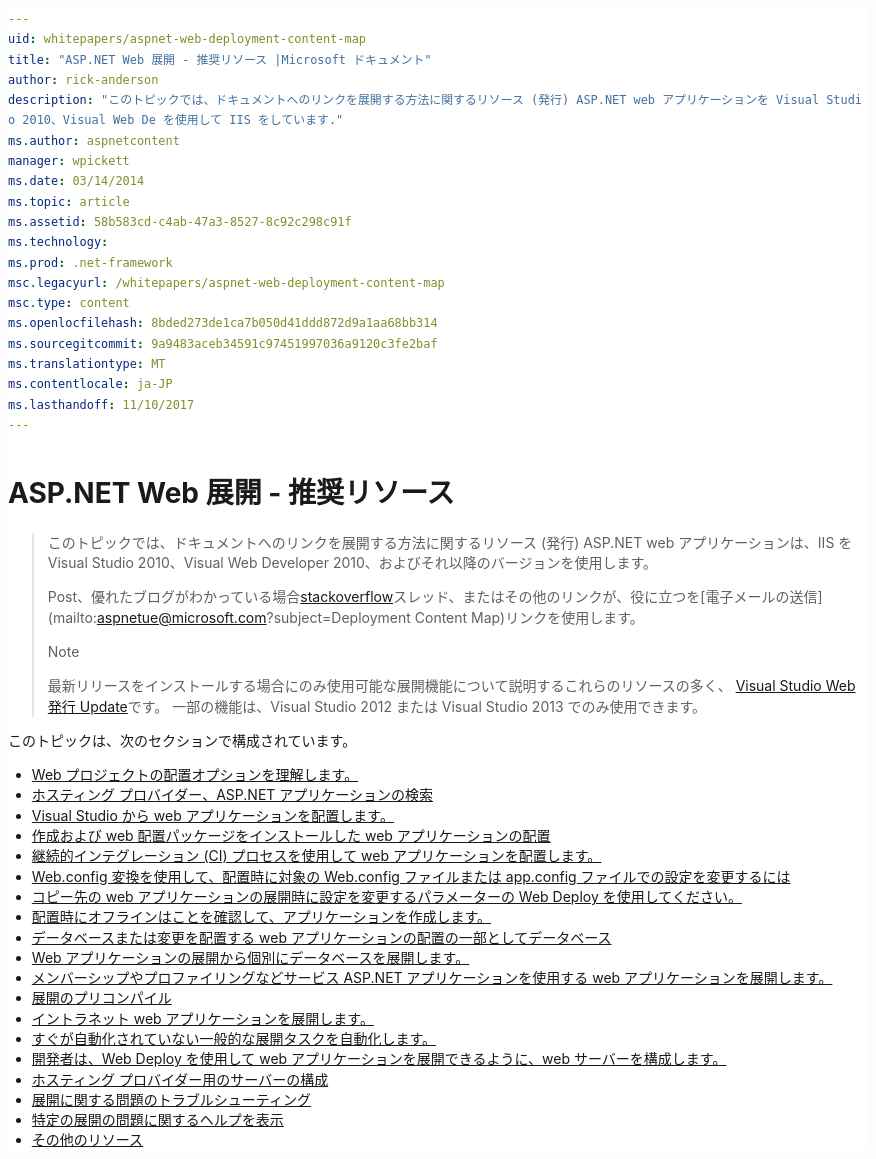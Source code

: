 ```yaml
---
uid: whitepapers/aspnet-web-deployment-content-map
title: "ASP.NET Web 展開 - 推奨リソース |Microsoft ドキュメント"
author: rick-anderson
description: "このトピックでは、ドキュメントへのリンクを展開する方法に関するリソース (発行) ASP.NET web アプリケーションを Visual Studio 2010、Visual Web De を使用して IIS をしています."
ms.author: aspnetcontent
manager: wpickett
ms.date: 03/14/2014
ms.topic: article
ms.assetid: 58b583cd-c4ab-47a3-8527-8c92c298c91f
ms.technology: 
ms.prod: .net-framework
msc.legacyurl: /whitepapers/aspnet-web-deployment-content-map
msc.type: content
ms.openlocfilehash: 8bded273de1ca7b050d41ddd872d9a1aa68bb314
ms.sourcegitcommit: 9a9483aceb34591c97451997036a9120c3fe2baf
ms.translationtype: MT
ms.contentlocale: ja-JP
ms.lasthandoff: 11/10/2017
---
```

<a name="aspnet-web-deployment---recommended-resources"></a>ASP.NET Web 展開 - 推奨リソース
====================
> このトピックでは、ドキュメントへのリンクを展開する方法に関するリソース (発行) ASP.NET web アプリケーションは、IIS を Visual Studio 2010、Visual Web Developer 2010、およびそれ以降のバージョンを使用します。
> 
> Post、優れたブログがわかっている場合[stackoverflow](http://stackoverflow.com)スレッド、またはその他のリンクが、役に立つを[電子メールの送信](mailto:aspnetue@microsoft.com?subject=Deployment Content Map)リンクを使用します。
> 
> > [!NOTE] 
> > 
> > 最新リリースをインストールする場合にのみ使用可能な展開機能について説明するこれらのリソースの多く、 [Visual Studio Web 発行 Update](https://go.microsoft.com/fwlink/?LinkID=208120)です。 一部の機能は、Visual Studio 2012 または Visual Studio 2013 でのみ使用できます。


このトピックは、次のセクションで構成されています。

- [Web プロジェクトの配置オプションを理解します。](#understanding)
- [ホスティング プロバイダー、ASP.NET アプリケーションの検索](#findinghosting)
- [Visual Studio から web アプリケーションを配置します。](#fromvs)
- [作成および web 配置パッケージをインストールした web アプリケーションの配置](#package)
- [継続的インテグレーション (CI) プロセスを使用して web アプリケーションを配置します。](#ci)
- [Web.config 変換を使用して、配置時に対象の Web.config ファイルまたは app.config ファイルでの設定を変更するには](#transforms)
- [コピー先の web アプリケーションの展開時に設定を変更するパラメーターの Web Deploy を使用してください。](#webdeployparms)
- [配置時にオフラインはことを確認して、アプリケーションを作成します。](#appoffline)
- [データベースまたは変更を配置する web アプリケーションの配置の一部としてデータベース](#databasewithweb)
- [Web アプリケーションの展開から個別にデータベースを展開します。](#databaseseparate)
- [メンバーシップやプロファイリングなどサービス ASP.NET アプリケーションを使用する web アプリケーションを展開します。](#aspnetmembership)
- [展開のプリコンパイル](#precompiling)
- [イントラネット web アプリケーションを展開します。](#intranet)
- [すぐが自動化されていない一般的な展開タスクを自動化します。](#automating)
- [開発者は、Web Deploy を使用して web アプリケーションを展開できるように、web サーバーを構成します。](#configuringservers)
- [ホスティング プロバイダー用のサーバーの構成](#hostingprovider)
- [展開に関する問題のトラブルシューティング](#troubleshooting)
- [特定の展開の問題に関するヘルプを表示](#gettinghelp)
- [その他のリソース](#additional)
